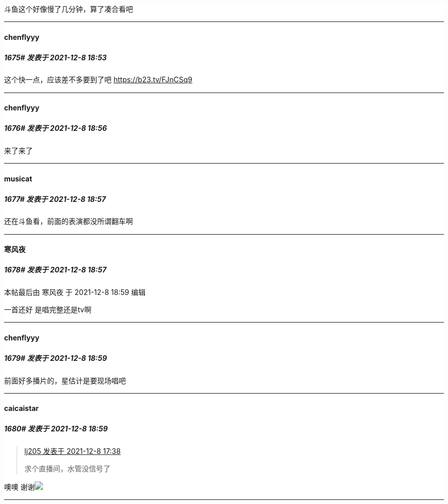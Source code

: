斗鱼这个好像慢了几分钟，算了凑合看吧



*****

####  chenflyyy  
##### 1675#       发表于 2021-12-8 18:53

这个快一点，应该差不多要到了吧
https://b23.tv/FJnCSq9

*****

####  chenflyyy  
##### 1676#       发表于 2021-12-8 18:56

来了来了

*****

####  musicat  
##### 1677#       发表于 2021-12-8 18:57

还在斗鱼看，前面的表演都没所谓翻车啊

*****

####  寒风夜  
##### 1678#       发表于 2021-12-8 18:57

 本帖最后由 寒风夜 于 2021-12-8 18:59 编辑 

一首还好 是唱完整还是tv啊

*****

####  chenflyyy  
##### 1679#       发表于 2021-12-8 18:59

前面好多播片的，星估计是要现场唱吧

*****

####  caicaistar  
##### 1680#       发表于 2021-12-8 18:59

<blockquote><a href="httphttps://bbs.saraba1st.com/2b/forum.php?mod=redirect&amp;goto=findpost&amp;pid=53856445&amp;ptid=2036367" target="_blank">lj205 发表于 2021-12-8 17:38</a>

求个直播间，水管没信号了</blockquote>
噢噢 谢谢<img src="https://static.saraba1st.com/image/smiley/face2017/033.png" referrerpolicy="no-referrer">



*****
